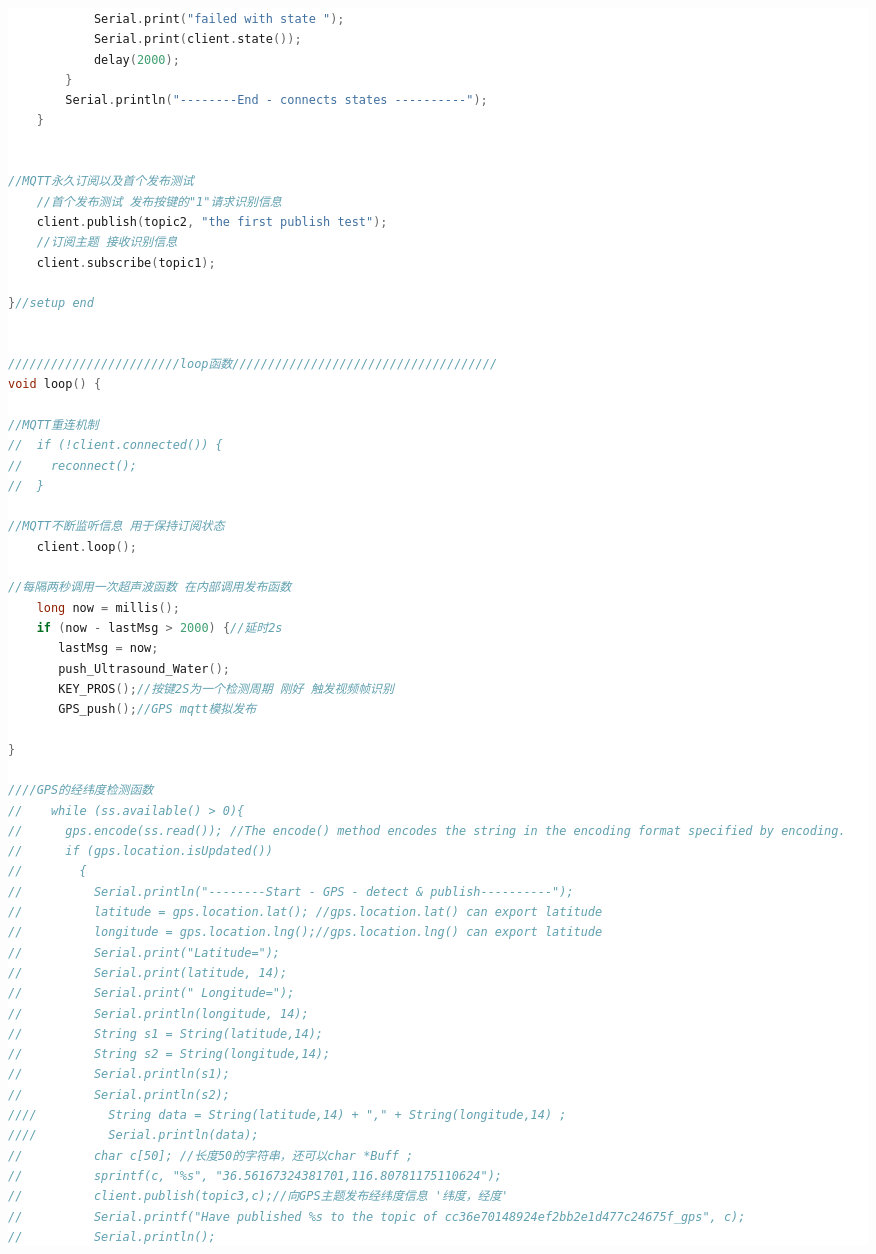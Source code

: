 ```c
            Serial.print("failed with state ");
            Serial.print(client.state());
            delay(2000);
        }
        Serial.println("--------End - connects states ----------");
    }
  
  
//MQTT永久订阅以及首个发布测试
    //首个发布测试 发布按键的"1"请求识别信息
    client.publish(topic2, "the first publish test");
    //订阅主题 接收识别信息
    client.subscribe(topic1);

}//setup end


////////////////////////loop函数/////////////////////////////////////
void loop() {

//MQTT重连机制
//  if (!client.connected()) {
//    reconnect();
//  }

//MQTT不断监听信息 用于保持订阅状态
    client.loop();

//每隔两秒调用一次超声波函数 在内部调用发布函数
    long now = millis();
    if (now - lastMsg > 2000) {//延时2s
       lastMsg = now;
       push_Ultrasound_Water();
       KEY_PROS();//按键2S为一个检测周期 刚好 触发视频帧识别
       GPS_push();//GPS mqtt模拟发布
       
}

////GPS的经纬度检测函数
//    while (ss.available() > 0){
//      gps.encode(ss.read()); //The encode() method encodes the string in the encoding format specified by encoding.
//      if (gps.location.isUpdated())
//        {
//          Serial.println("--------Start - GPS - detect & publish----------");
//          latitude = gps.location.lat(); //gps.location.lat() can export latitude
//          longitude = gps.location.lng();//gps.location.lng() can export latitude
//          Serial.print("Latitude=");
//          Serial.print(latitude, 14);  
//          Serial.print(" Longitude=");
//          Serial.println(longitude, 14);
//          String s1 = String(latitude,14);
//          String s2 = String(longitude,14);
//          Serial.println(s1);
//          Serial.println(s2);
////          String data = String(latitude,14) + "," + String(longitude,14) ; 
////          Serial.println(data);
//          char c[50]; //长度50的字符串，还可以char *Buff ;
//          sprintf(c, "%s", "36.56167324381701,116.80781175110624");   
//          client.publish(topic3,c);//向GPS主题发布经纬度信息 '纬度，经度'
//          Serial.printf("Have published %s to the topic of cc36e70148924ef2bb2e1d477c24675f_gps", c); 
//          Serial.println();
```